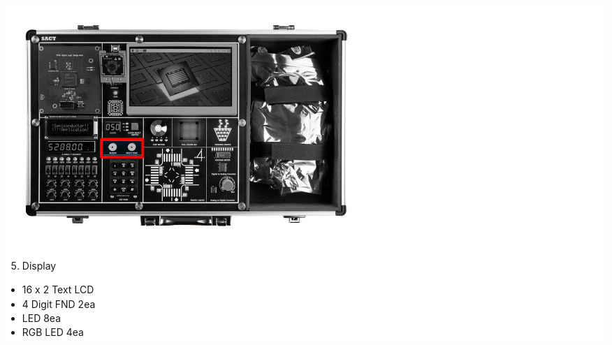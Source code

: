 <img src="./pds/SACT06.png" alt="sact06" style="width: 60%;">

5. Display
- 16 x 2 Text LCD
- 4 Digit FND 2ea
- LED 8ea
- RGB LED 4ea 
